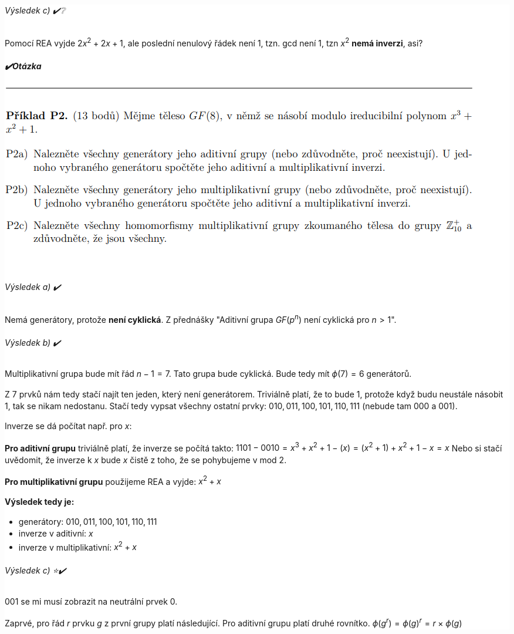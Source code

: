 ###### Výsledek c) ✔️❔
Pomocí REA vyjde $2x^2+2x+1$, ale poslední nenulový řádek není 1, tzn. gcd není $1$, tzn $x^2$ **nemá inverzi**, asi?

##### ✔️Otázka
![](../../Assets/Pasted%20image%2020241231165713.png)

###### Výsledek a) ✔️
Nemá generátory, protože **není cyklická**. Z přednášky "Aditivní grupa $GF(p^n)$ není cyklická pro $n>1$".

###### Výsledek b) ✔️
Multiplikativní grupa bude mít řád $n-1 = 7$. Tato grupa bude cyklická. Bude tedy mít $\phi(7)=6$ generátorů.

Z $7$ prvků nám tedy stačí najít ten jeden, který není generátorem. Triviálně platí, že to bude $1$, protože když budu neustále násobit $1$, tak se nikam nedostanu. Stačí tedy vypsat všechny ostatní prvky: $010, 011, 100,101,110,111$ (nebude tam 000 a 001).

Inverze se dá počítat např. pro $x$:

**Pro aditivní grupu** triviálně platí, že inverze se počítá takto:
$1101-0010 = x^3+x^2+1-(x)=(x^2+1)+x^2+1-x=x$
Nebo si stačí uvědomit, že inverze k $x$ bude $x$ čistě z toho, že se pohybujeme v mod $2$.

**Pro multiplikativní grupu** použijeme REA a vyjde: $x^2+x$

**Výsledek tedy je:**
- generátory: $010, 011, 100,101,110,111$
- inverze v aditivní: $x$
- inverze v multiplikativní: $x^2+x$

###### Výsledek c) ⭐✔️
$001$ se mi musí zobrazit na neutrální prvek $0$.

Zaprvé, pro řád $r$ prvku $g$ z první grupy platí následující. Pro aditivní grupu platí druhé rovnítko.
$\phi(g^r)=\phi(g)^r= r \times \phi(g)$
